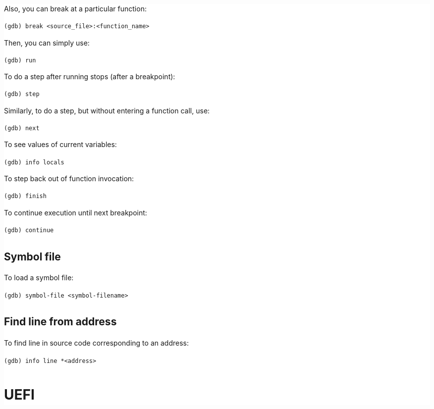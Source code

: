 Also, you can break at a particular function:

```
(gdb) break <source_file>:<function_name>
```

Then, you can simply use:

```
(gdb) run
```

To do a step after running stops (after a breakpoint):

```
(gdb) step
```

Similarly, to do a step, but without entering a function call, use:

```
(gdb) next
```

To see values of current variables:

```
(gdb) info locals
```

To step back out of function invocation:

```
(gdb) finish
```

To continue execution until next breakpoint:

```
(gdb) continue
```

## Symbol file

To load a symbol file:

```
(gdb) symbol-file <symbol-filename>
```

## Find line from address

To find line in source code corresponding to an address:

```
(gdb) info line *<address>
```

# UEFI
